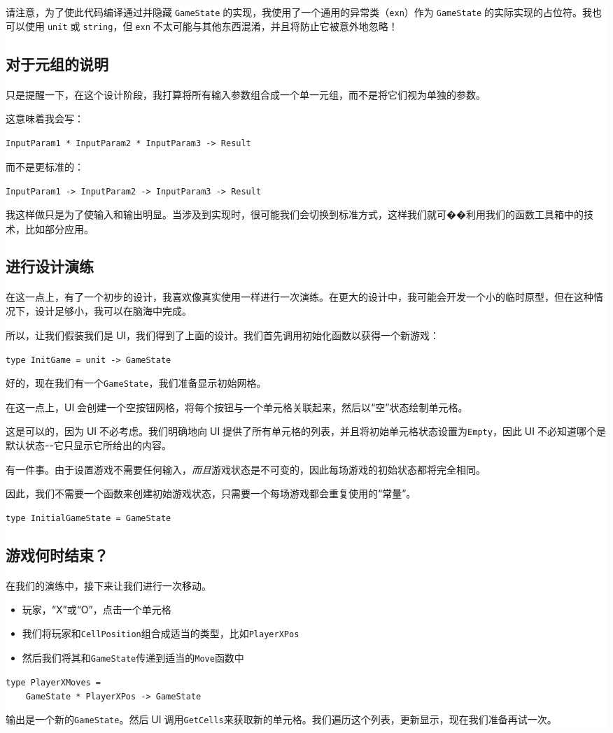 请注意，为了使此代码编译通过并隐藏 `GameState` 的实现，我使用了一个通用的异常类（`exn`）作为 `GameState` 的实际实现的占位符。我也可以使用 `unit` 或 `string`，但 `exn` 不太可能与其他东西混淆，并且将防止它被意外地忽略！

## 对于元组的说明

只是提醒一下，在这个设计阶段，我打算将所有输入参数组合成一个单一元组，而不是将它们视为单独的参数。

这意味着我会写：

```
InputParam1 * InputParam2 * InputParam3 -> Result 
```

而不是更标准的：

```
InputParam1 -> InputParam2 -> InputParam3 -> Result 
```

我这样做只是为了使输入和输出明显。当涉及到实现时，很可能我们会切换到标准方式，这样我们就可��利用我们的函数工具箱中的技术，比如部分应用。

## 进行设计演练

在这一点上，有了一个初步的设计，我喜欢像真实使用一样进行一次演练。在更大的设计中，我可能会开发一个小的临时原型，但在这种情况下，设计足够小，我可以在脑海中完成。

所以，让我们假装我们是 UI，我们得到了上面的设计。我们首先调用初始化函数以获得一个新游戏：

```
type InitGame = unit -> GameState 
```

好的，现在我们有一个`GameState`，我们准备显示初始网格。

在这一点上，UI 会创建一个空按钮网格，将每个按钮与一个单元格关联起来，然后以“空”状态绘制单元格。

这是可以的，因为 UI 不必考虑。我们明确地向 UI 提供了所有单元格的列表，并且将初始单元格状态设置为`Empty`，因此 UI 不必知道哪个是默认状态--它只显示它所给出的内容。

有一件事。由于设置游戏不需要任何输入，*而且*游戏状态是不可变的，因此每场游戏的初始状态都将完全相同。

因此，我们不需要一个函数来创建初始游戏状态，只需要一个每场游戏都会重复使用的“常量”。

```
type InitialGameState = GameState 
```

## 游戏何时结束？

在我们的演练中，接下来让我们进行一次移动。

+   玩家，“X”或“O”，点击一个单元格

+   我们将玩家和`CellPosition`组合成适当的类型，比如`PlayerXPos`

+   然后我们将其和`GameState`传递到适当的`Move`函数中

```
type PlayerXMoves = 
    GameState * PlayerXPos -> GameState 
```

输出是一个新的`GameState`。然后 UI 调用`GetCells`来获取新的单元格。我们遍历这个列表，更新显示，现在我们准备再试一次。
